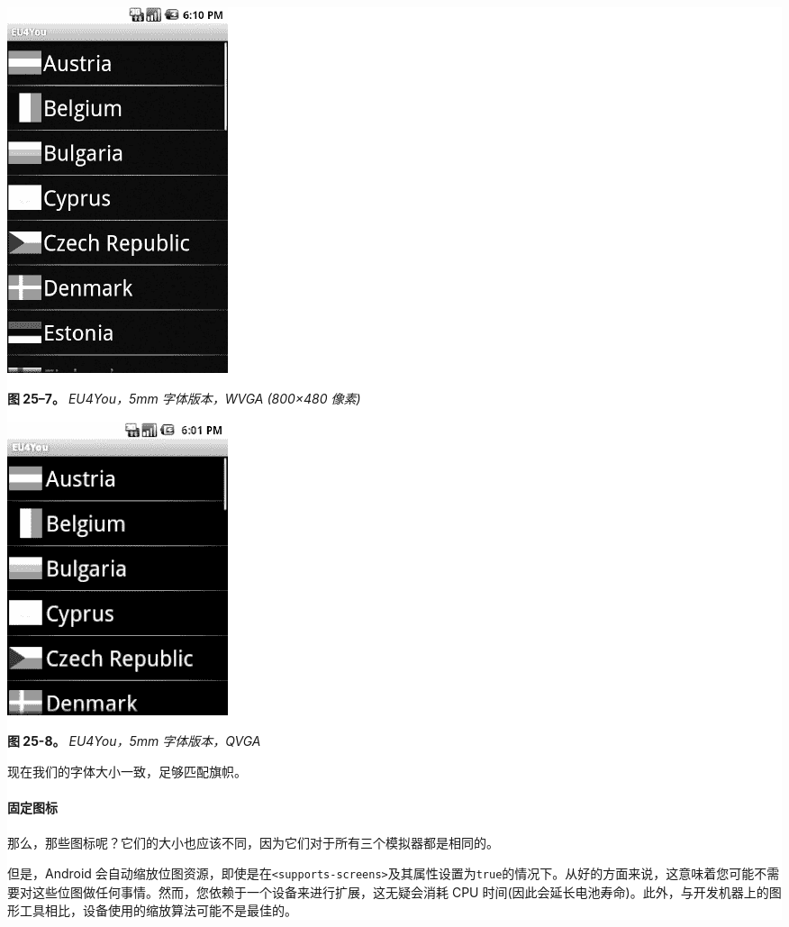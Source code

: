 ![images](img/2507.jpg)

**图 25–7。** *EU4You，5mm 字体版本，WVGA (800×480 像素)*

![images](img/2508.jpg)

**图 25-8。** *EU4You，5mm 字体版本，QVGA*

现在我们的字体大小一致，足够匹配旗帜。

#### 固定图标

那么，那些图标呢？它们的大小也应该不同，因为它们对于所有三个模拟器都是相同的。

但是，Android 会自动缩放位图资源，即使是在`<supports-screens>`及其属性设置为`true`的情况下。从好的方面来说，这意味着您可能不需要对这些位图做任何事情。然而，您依赖于一个设备来进行扩展，这无疑会消耗 CPU 时间(因此会延长电池寿命)。此外，与开发机器上的图形工具相比，设备使用的缩放算法可能不是最佳的。
